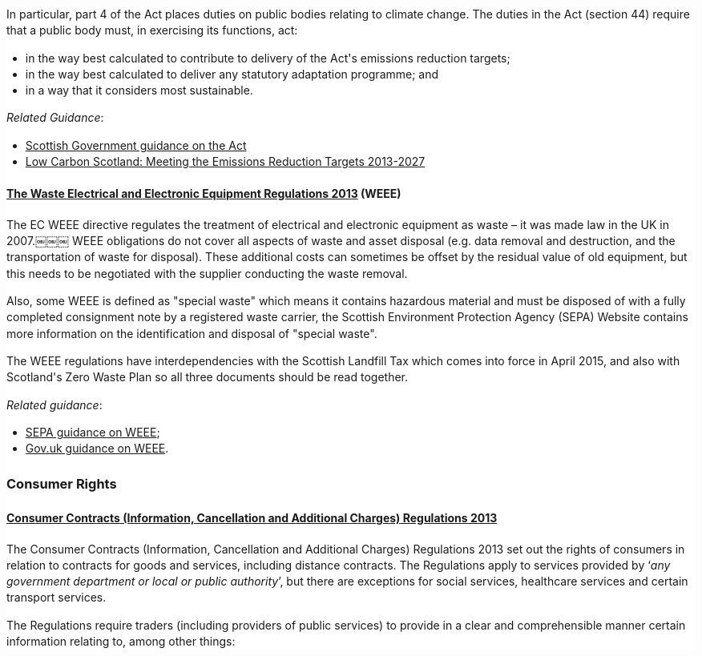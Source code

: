 In particular, part 4 of the Act places duties on public bodies relating to climate change. The duties in the Act (section 44) require that a public body must, in exercising its functions, act:

- in the way best calculated to contribute to delivery of the Act's emissions reduction targets;
- in the way best calculated to deliver any statutory adaptation programme; and
- in a way that it considers most sustainable.

*Related Guidance*:

- [Scottish Government guidance on the Act](http://www.gov.scot/Topics/Environment/climatechange/scotlands-action/climatechangeact)
- [Low Carbon Scotland: Meeting the Emissions Reduction Targets 2013-2027](http://www.gov.scot/Topics/Environment/climatechange/scotlands-action/lowcarbon/meetingthetargets)

#### [The Waste Electrical and Electronic Equipment Regulations 2013](http://www.legislation.gov.uk/uksi/2013/3113/contents/made) (WEEE)

The EC WEEE directive regulates the treatment of electrical and electronic equipment as waste – it  was made law in the UK in 2007.￼￼￼ WEEE obligations do not cover all aspects of waste and asset disposal (e.g. data removal and destruction, and the transportation of waste for disposal). These additional costs can sometimes be offset by the residual value of old equipment, but this needs to be negotiated with the supplier conducting the waste removal.

Also, some WEEE is defined as "special waste" which means it contains hazardous material and must be disposed of with a fully completed consignment note by a registered waste carrier, the Scottish Environment Protection Agency (SEPA) Website contains more information on the identification and disposal of "special waste".

The WEEE regulations have interdependencies with the Scottish Landfill Tax which comes into force in April 2015, and also with Scotland's Zero Waste Plan so all three documents should be read together.

*Related guidance*:

- [SEPA guidance on WEEE](http://www.sepa.org.uk/regulations/waste/waste-electrical-and-electronic-equipment-weee/);
- [Gov.uk guidance on WEEE](https://www.gov.uk/government/publications/weee-regulations-2013-government-guidance-notes).


### Consumer Rights

#### [Consumer Contracts (Information, Cancellation and Additional Charges) Regulations 2013](http://www.legislation.gov.uk/uksi/2013/3134/contents/made)

The Consumer Contracts (Information, Cancellation and Additional Charges) Regulations 2013 set out the rights of consumers in relation to contracts for goods and services, including distance contracts. The Regulations apply to services provided by ‘*any government department or local or public authority*’, but there are exceptions for social services, healthcare services and certain transport services.

The Regulations require traders (including providers of public services) to provide in a clear and comprehensible manner certain information relating to, among other things:
